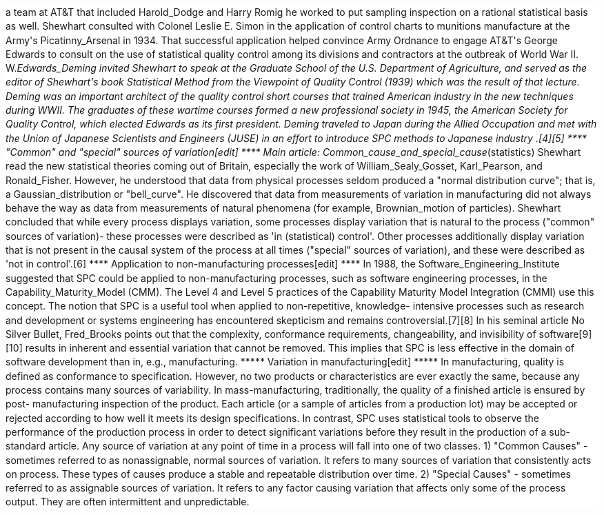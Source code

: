 a team at AT&T that included Harold_Dodge and Harry Romig he worked to put
sampling inspection on a rational statistical basis as well. Shewhart consulted
with Colonel Leslie E. Simon in the application of control charts to munitions
manufacture at the Army's Picatinny_Arsenal in 1934. That successful
application helped convince Army Ordnance to engage AT&T's George Edwards to
consult on the use of statistical quality control among its divisions and
contractors at the outbreak of World War II.
W._Edwards_Deming invited Shewhart to speak at the Graduate School of the U.S.
Department of Agriculture, and served as the editor of Shewhart's book
Statistical Method from the Viewpoint of Quality Control (1939) which was the
result of that lecture. Deming was an important architect of the quality
control short courses that trained American industry in the new techniques
during WWII. The graduates of these wartime courses formed a new professional
society in 1945, the American Society for Quality Control, which elected
Edwards as its first president. Deming traveled to Japan during the Allied
Occupation and met with the Union of Japanese Scientists and Engineers (JUSE)
in an effort to introduce SPC methods to Japanese industry .[4][5]
**** "Common" and "special" sources of variation[edit] ****
Main article: Common_cause_and_special_cause_(statistics)
Shewhart read the new statistical theories coming out of Britain, especially
the work of William_Sealy_Gosset, Karl_Pearson, and Ronald_Fisher. However, he
understood that data from physical processes seldom produced a "normal
distribution curve"; that is, a Gaussian_distribution or "bell_curve". He
discovered that data from measurements of variation in manufacturing did not
always behave the way as data from measurements of natural phenomena (for
example, Brownian_motion of particles). Shewhart concluded that while every
process displays variation, some processes display variation that is natural to
the process ("common" sources of variation)- these processes were described as
'in (statistical) control'. Other processes additionally display variation that
is not present in the causal system of the process at all times ("special"
sources of variation), and these were described as 'not in control'.[6]
**** Application to non-manufacturing processes[edit] ****
In 1988, the Software_Engineering_Institute suggested that SPC could be applied
to non-manufacturing processes, such as software engineering processes, in the
Capability_Maturity_Model (CMM). The Level 4 and Level 5 practices of the
Capability Maturity Model Integration (CMMI) use this concept.
The notion that SPC is a useful tool when applied to non-repetitive, knowledge-
intensive processes such as research and development or systems engineering has
encountered skepticism and remains controversial.[7][8]
In his seminal article No Silver Bullet, Fred_Brooks points out that the
complexity, conformance requirements, changeability, and invisibility of
software[9][10] results in inherent and essential variation that cannot be
removed. This implies that SPC is less effective in the domain of software
development than in, e.g., manufacturing.
***** Variation in manufacturing[edit] *****
In manufacturing, quality is defined as conformance to specification. However,
no two products or characteristics are ever exactly the same, because any
process contains many sources of variability. In mass-manufacturing,
traditionally, the quality of a finished article is ensured by post-
manufacturing inspection of the product. Each article (or a sample of articles
from a production lot) may be accepted or rejected according to how well it
meets its design specifications. In contrast, SPC uses statistical tools to
observe the performance of the production process in order to detect
significant variations before they result in the production of a sub-standard
article. Any source of variation at any point of time in a process will fall
into one of two classes.
      1) "Common Causes" - sometimes referred to as nonassignable, normal
      sources of variation. It refers to many sources of variation that
      consistently acts on process. These types of causes produce a stable and
      repeatable distribution over time.
      2) "Special Causes" - sometimes referred to as assignable sources of
      variation. It refers to any factor causing variation that affects only
      some of the process output. They are often intermittent and
      unpredictable.